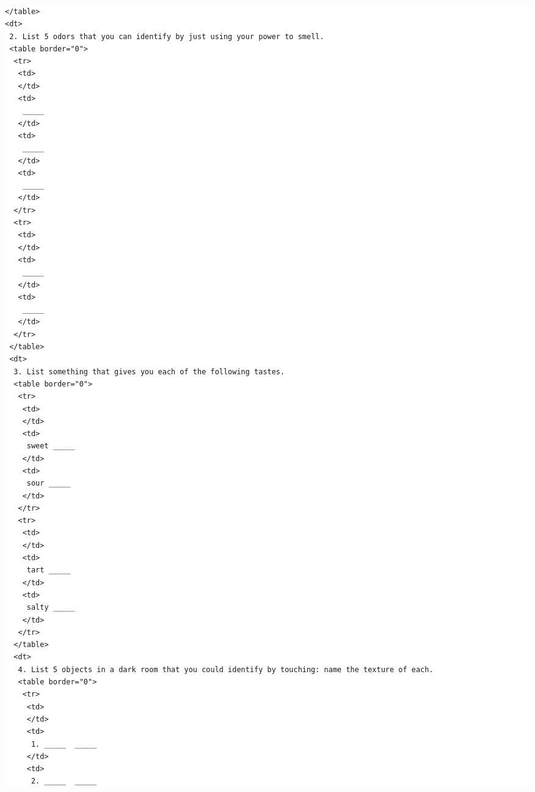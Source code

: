     </table>
    <dt>
     2. List 5 odors that you can identify by just using your power to smell.
     <table border="0">
      <tr>
       <td>
       </td>
       <td>
        _____
       </td>
       <td>
        _____
       </td>
       <td>
        _____
       </td>
      </tr>
      <tr>
       <td>
       </td>
       <td>
        _____
       </td>
       <td>
        _____
       </td>
      </tr>
     </table>
     <dt>
      3. List something that gives you each of the following tastes.
      <table border="0">
       <tr>
        <td>
        </td>
        <td>
         sweet _____
        </td>
        <td>
         sour _____
        </td>
       </tr>
       <tr>
        <td>
        </td>
        <td>
         tart _____
        </td>
        <td>
         salty _____
        </td>
       </tr>
      </table>
      <dt>
       4. List 5 objects in a dark room that you could identify by touching: name the texture of each.
       <table border="0">
        <tr>
         <td>
         </td>
         <td>
          1. _____  _____
         </td>
         <td>
          2. _____  _____